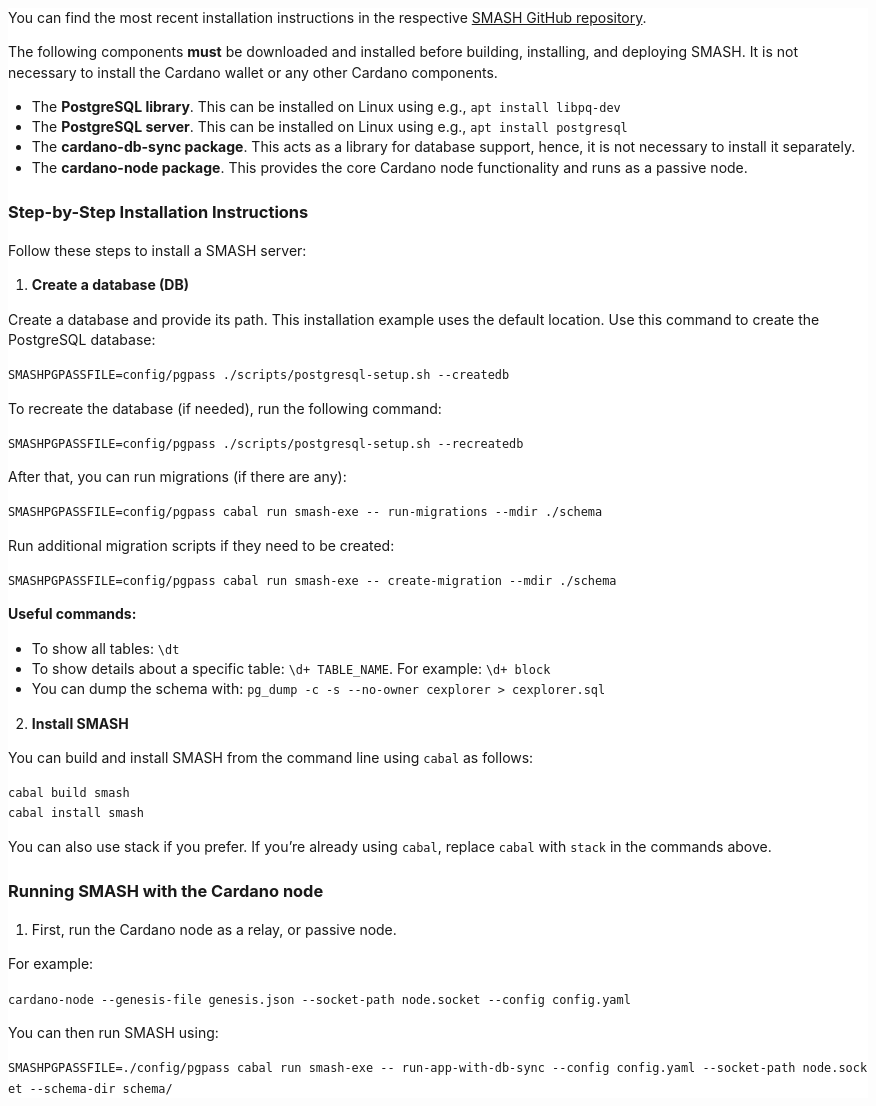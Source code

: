 You can find the most recent installation instructions in the respective [SMASH GitHub repository](https://github.com/input-output-hk/smash/blob/master/doc/getting-started/how-to-install-smash.md#prerequisites).

The following components **must** be downloaded and installed before building, installing, and deploying SMASH. It is not necessary to install the Cardano wallet or any other Cardano components.

- The **PostgreSQL library**. This can be installed on Linux using e.g., ```apt install libpq-dev```
- The **PostgreSQL server**. This can be installed on Linux using e.g., ```apt install postgresql```
- The **cardano-db-sync package**. This acts as a library for database support, hence, it is not necessary to install it separately.
- The **cardano-node package**. This provides the core Cardano node functionality and runs as a passive node.

### Step-by-Step Installation Instructions

Follow these steps to install a SMASH server:

1. **Create a database (DB)**

Create a database and provide its path. This installation example uses the default location. Use this command to create the PostgreSQL database:

```SMASHPGPASSFILE=config/pgpass ./scripts/postgresql-setup.sh --createdb```

To recreate the database (if needed), run the following command:

```SMASHPGPASSFILE=config/pgpass ./scripts/postgresql-setup.sh --recreatedb```

After that, you can run migrations (if there are any):

```SMASHPGPASSFILE=config/pgpass cabal run smash-exe -- run-migrations --mdir ./schema```

Run additional migration scripts if they need to be created:

```SMASHPGPASSFILE=config/pgpass cabal run smash-exe -- create-migration --mdir ./schema```

**Useful commands:**

- To show all tables: ```\dt```
- To show details about a specific table: ```\d+ TABLE_NAME```. For example: ```\d+ block```
- You can dump the schema with: ```pg_dump -c -s --no-owner cexplorer > cexplorer.sql```

2. **Install SMASH**

You can build and install SMASH from the command line using ```cabal``` as follows:

```
cabal build smash
cabal install smash
```
You can also use stack if you prefer. If you’re already using ```cabal```, replace ```cabal``` with ```stack``` in the commands above. 

### Running SMASH with the Cardano node

1. First, run the Cardano node as a relay, or passive node. 

For example:

```cardano-node --genesis-file genesis.json --socket-path node.socket --config config.yaml```

You can then run SMASH using:

```SMASHPGPASSFILE=./config/pgpass cabal run smash-exe -- run-app-with-db-sync --config config.yaml --socket-path node.socket --schema-dir schema/```

```